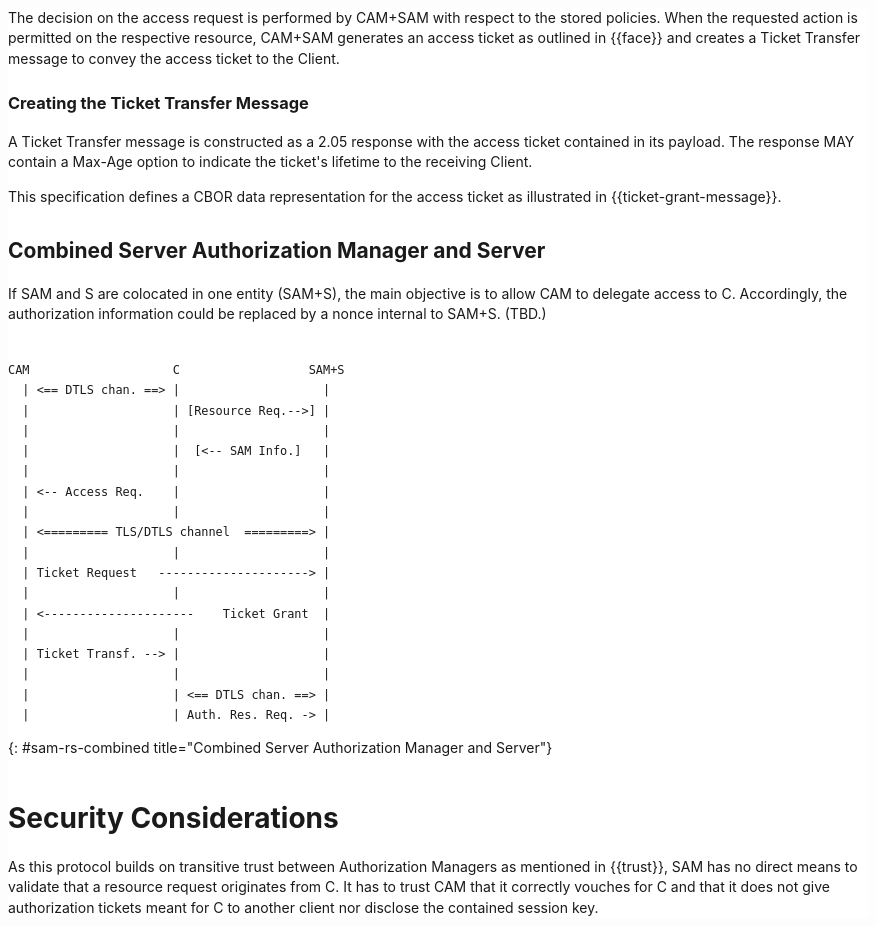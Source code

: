 The decision on the access request is performed by CAM+SAM with respect
to the stored policies. When the requested action is permitted on the
respective resource, CAM+SAM generates an access ticket as outlined in
{{face}} and creates a Ticket Transfer message to convey the access
ticket to the Client.

### Creating the Ticket Transfer Message

A Ticket Transfer message is constructed as a 2.05 response with the
access ticket contained in its payload. The response MAY contain a
Max-Age option to indicate the ticket's lifetime to the receiving
Client.

This specification defines a CBOR data representation for the access
ticket as illustrated in {{ticket-grant-message}}.

## Combined Server Authorization Manager and Server

If SAM and S are colocated in one entity (SAM+S), the main objective is to
allow CAM to delegate access to C.  Accordingly, the authorization
information could be replaced by a nonce internal to SAM+S.  (TBD.)

~~~~~~~~~~~~~~~~~~~~~~~

CAM                    C                  SAM+S
  | <== DTLS chan. ==> |                    |
  |                    | [Resource Req.-->] |
  |                    |                    |
  |                    |  [<-- SAM Info.]   |
  |                    |                    |
  | <-- Access Req.    |                    |
  |                    |                    |
  | <========= TLS/DTLS channel  =========> |
  |                    |                    |
  | Ticket Request   ---------------------> |
  |                    |                    |
  | <---------------------    Ticket Grant  |
  |                    |                    |
  | Ticket Transf. --> |                    |
  |                    |                    |
  |                    | <== DTLS chan. ==> |
  |                    | Auth. Res. Req. -> |

~~~~~~~~~~~~~~~~~~~~~~~
{: #sam-rs-combined title="Combined Server Authorization Manager and Server"}

# Security Considerations

As this protocol builds on transitive trust between Authorization
Managers as mentioned in {{trust}}, SAM has no direct means to validate
that a resource request originates from C. It has to trust CAM that it
correctly vouches for C and that it does not give authorization tickets meant for C to another client nor disclose the contained session key.
